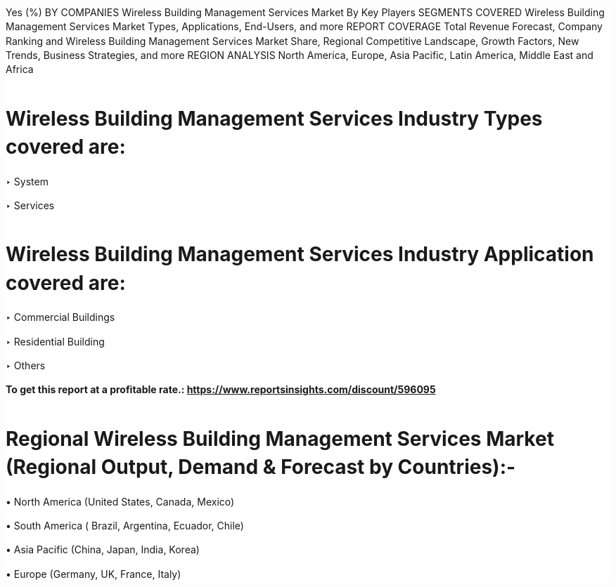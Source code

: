 <td>Yes (%)</td>
</tr>
</tr>
<tr>
<td>BY COMPANIES</td>
<td>Wireless Building Management Services Market By Key Players</td>
</tr>
<tr>
<td>SEGMENTS COVERED</td>
<td>Wireless Building Management Services Market Types, Applications, End-Users, and more</td>
</tr>
<tr>
<td>REPORT COVERAGE</td>
<td>Total Revenue Forecast, Company Ranking and Wireless Building Management Services Market Share, Regional Competitive Landscape, Growth Factors, New Trends, Business Strategies, and more</td>
</tr>
<tr>
<td>REGION ANALYSIS</td>
<td>North America, Europe, Asia Pacific, Latin America, Middle East and Africa</td>
</tr>
</table>

# <strong>Wireless Building Management Services Industry Types covered are:</strong>

‣ System

‣ Services

# <strong>Wireless Building Management Services Industry Application covered are:</strong>

‣ Commercial Buildings

‣  Residential Building

‣  Others

<strong>To get this report at a profitable rate.: <a href=https://www.reportsinsights.com/discount/596095>https://www.reportsinsights.com/discount/596095</a></strong>

# <strong>Regional Wireless Building Management Services Market (Regional Output, Demand &amp; Forecast by Countries):-</strong>

• North America (United States, Canada, Mexico)

• South America ( Brazil, Argentina, Ecuador, Chile)

• Asia Pacific (China, Japan, India, Korea)

• Europe (Germany, UK, France, Italy)

